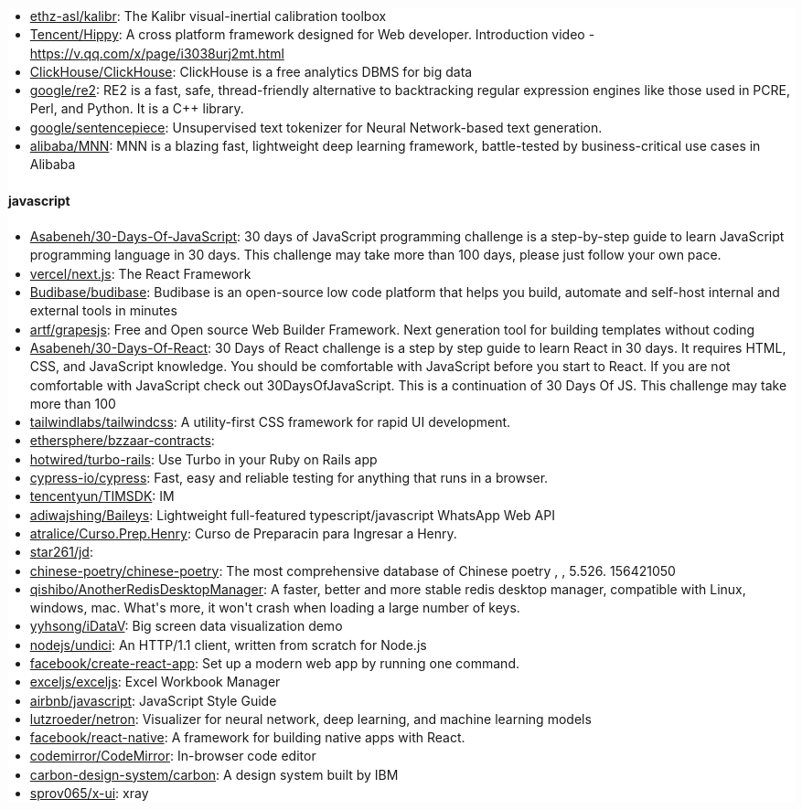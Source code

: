 * [ethz-asl/kalibr](https://github.com/ethz-asl/kalibr): The Kalibr visual-inertial calibration toolbox
* [Tencent/Hippy](https://github.com/Tencent/Hippy): A cross platform framework designed for Web developer. Introduction video - https://v.qq.com/x/page/i3038urj2mt.html
* [ClickHouse/ClickHouse](https://github.com/ClickHouse/ClickHouse): ClickHouse is a free analytics DBMS for big data
* [google/re2](https://github.com/google/re2): RE2 is a fast, safe, thread-friendly alternative to backtracking regular expression engines like those used in PCRE, Perl, and Python. It is a C++ library.
* [google/sentencepiece](https://github.com/google/sentencepiece): Unsupervised text tokenizer for Neural Network-based text generation.
* [alibaba/MNN](https://github.com/alibaba/MNN): MNN is a blazing fast, lightweight deep learning framework, battle-tested by business-critical use cases in Alibaba

#### javascript
* [Asabeneh/30-Days-Of-JavaScript](https://github.com/Asabeneh/30-Days-Of-JavaScript): 30 days of JavaScript programming challenge is a step-by-step guide to learn JavaScript programming language in 30 days. This challenge may take more than 100 days, please just follow your own pace.
* [vercel/next.js](https://github.com/vercel/next.js): The React Framework
* [Budibase/budibase](https://github.com/Budibase/budibase): Budibase is an open-source low code platform that helps you build, automate and self-host internal and external tools in minutes 
* [artf/grapesjs](https://github.com/artf/grapesjs): Free and Open source Web Builder Framework. Next generation tool for building templates without coding
* [Asabeneh/30-Days-Of-React](https://github.com/Asabeneh/30-Days-Of-React): 30 Days of React challenge is a step by step guide to learn React in 30 days. It requires HTML, CSS, and JavaScript knowledge. You should be comfortable with JavaScript before you start to React. If you are not comfortable with JavaScript check out 30DaysOfJavaScript. This is a continuation of 30 Days Of JS. This challenge may take more than 100
* [tailwindlabs/tailwindcss](https://github.com/tailwindlabs/tailwindcss): A utility-first CSS framework for rapid UI development.
* [ethersphere/bzzaar-contracts](https://github.com/ethersphere/bzzaar-contracts): 
* [hotwired/turbo-rails](https://github.com/hotwired/turbo-rails): Use Turbo in your Ruby on Rails app
* [cypress-io/cypress](https://github.com/cypress-io/cypress): Fast, easy and reliable testing for anything that runs in a browser.
* [tencentyun/TIMSDK](https://github.com/tencentyun/TIMSDK):  IM 
* [adiwajshing/Baileys](https://github.com/adiwajshing/Baileys): Lightweight full-featured typescript/javascript WhatsApp Web API
* [atralice/Curso.Prep.Henry](https://github.com/atralice/Curso.Prep.Henry): Curso de Preparacin para Ingresar a Henry.
* [star261/jd](https://github.com/star261/jd): 
* [chinese-poetry/chinese-poetry](https://github.com/chinese-poetry/chinese-poetry): The most comprehensive database of Chinese poetry , , 5.526. 156421050
* [qishibo/AnotherRedisDesktopManager](https://github.com/qishibo/AnotherRedisDesktopManager): A faster, better and more stable redis desktop manager, compatible with Linux, windows, mac. What's more, it won't crash when loading a large number of keys.
* [yyhsong/iDataV](https://github.com/yyhsong/iDataV):  Big screen data visualization demo
* [nodejs/undici](https://github.com/nodejs/undici): An HTTP/1.1 client, written from scratch for Node.js
* [facebook/create-react-app](https://github.com/facebook/create-react-app): Set up a modern web app by running one command.
* [exceljs/exceljs](https://github.com/exceljs/exceljs): Excel Workbook Manager
* [airbnb/javascript](https://github.com/airbnb/javascript): JavaScript Style Guide
* [lutzroeder/netron](https://github.com/lutzroeder/netron): Visualizer for neural network, deep learning, and machine learning models
* [facebook/react-native](https://github.com/facebook/react-native): A framework for building native apps with React.
* [codemirror/CodeMirror](https://github.com/codemirror/CodeMirror): In-browser code editor
* [carbon-design-system/carbon](https://github.com/carbon-design-system/carbon): A design system built by IBM
* [sprov065/x-ui](https://github.com/sprov065/x-ui):  xray 
